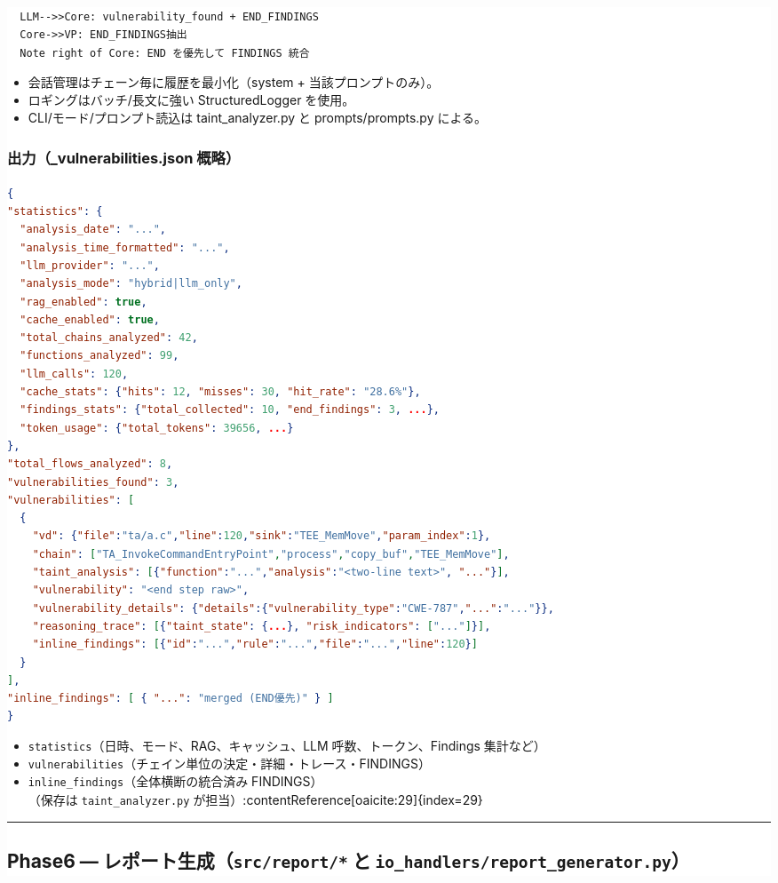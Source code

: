   ```mermaid
    LLM-->>Core: vulnerability_found + END_FINDINGS
    Core->>VP: END_FINDINGS抽出
    Note right of Core: END を優先して FINDINGS 統合
  ```
  
  * 会話管理はチェーン毎に履歴を最小化（system + 当該プロンプトのみ）。
  * ロギングはバッチ/長文に強い StructuredLogger を使用。
  * CLI/モード/プロンプト読込は taint_analyzer.py と prompts/prompts.py による。
   
  
  ### 出力（<TA>_vulnerabilities.json 概略）

  ```json
{
  "statistics": {
    "analysis_date": "...",
    "analysis_time_formatted": "...",
    "llm_provider": "...",
    "analysis_mode": "hybrid|llm_only",
    "rag_enabled": true,
    "cache_enabled": true,
    "total_chains_analyzed": 42,
    "functions_analyzed": 99,
    "llm_calls": 120,
    "cache_stats": {"hits": 12, "misses": 30, "hit_rate": "28.6%"},
    "findings_stats": {"total_collected": 10, "end_findings": 3, ...},
    "token_usage": {"total_tokens": 39656, ...}
  },
  "total_flows_analyzed": 8,
  "vulnerabilities_found": 3,
  "vulnerabilities": [
    {
      "vd": {"file":"ta/a.c","line":120,"sink":"TEE_MemMove","param_index":1},
      "chain": ["TA_InvokeCommandEntryPoint","process","copy_buf","TEE_MemMove"],
      "taint_analysis": [{"function":"...","analysis":"<two-line text>", "..."}],
      "vulnerability": "<end step raw>",
      "vulnerability_details": {"details":{"vulnerability_type":"CWE-787","...":"..."}},
      "reasoning_trace": [{"taint_state": {...}, "risk_indicators": ["..."]}],
      "inline_findings": [{"id":"...","rule":"...","file":"...","line":120}]
    }
  ],
  "inline_findings": [ { "...": "merged (END優先)" } ]
}

  ```
  * `statistics`（日時、モード、RAG、キャッシュ、LLM 呼数、トークン、Findings 集計など）  
  * `vulnerabilities`（チェイン単位の決定・詳細・トレース・FINDINGS）  
  * `inline_findings`（全体横断の統合済み FINDINGS）  
  （保存は `taint_analyzer.py` が担当）:contentReference[oaicite:29]{index=29}
  
  ---
  
  ## Phase6 — レポート生成（`src/report/*` と `io_handlers/report_generator.py`）
  